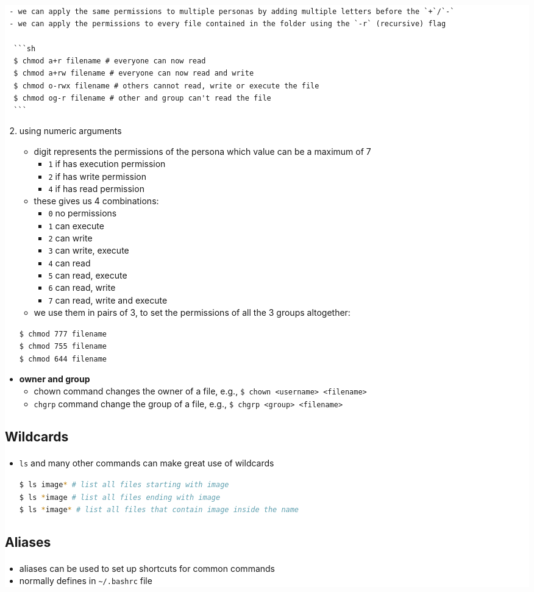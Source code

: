      - we can apply the same permissions to multiple personas by adding multiple letters before the `+`/`-`
     - we can apply the permissions to every file contained in the folder using the `-r` (recursive) flag

      ```sh
      $ chmod a+r filename # everyone can now read
      $ chmod a+rw filename # everyone can now read and write
      $ chmod o-rwx filename # others cannot read, write or execute the file
      $ chmod og-r filename # other and group can't read the file
      ```

  2. using numeric arguments
     - digit represents the permissions of the persona which value can be a maximum of 7
       - `1` if has execution permission
       - `2` if has write permission
       - `4` if has read permission
     - these gives us 4 combinations:
       - `0` no permissions
       - `1` can execute
       - `2` can write
       - `3` can write, execute
       - `4` can read
       - `5` can read, execute
       - `6` can read, write
       - `7` can read, write and execute
     - we use them in pairs of 3, to set the permissions of all the 3 groups altogether:

      ```sh
      $ chmod 777 filename
      $ chmod 755 filename
      $ chmod 644 filename
      ```
- **owner and group**
  - chown command changes the owner of a file, e.g., `$ chown <username> <filename>`
  - `chgrp` command change the group of a file, e.g., `$ chgrp <group> <filename>`


## Wildcards

- `ls` and many other commands can make great use of wildcards

  ```sh
  $ ls image* # list all files starting with image
  $ ls *image # list all files ending with image
  $ ls *image* # list all files that contain image inside the name
  ```


## Aliases

- aliases can be used to set up shortcuts for common commands
- normally defines in `~/.bashrc` file
